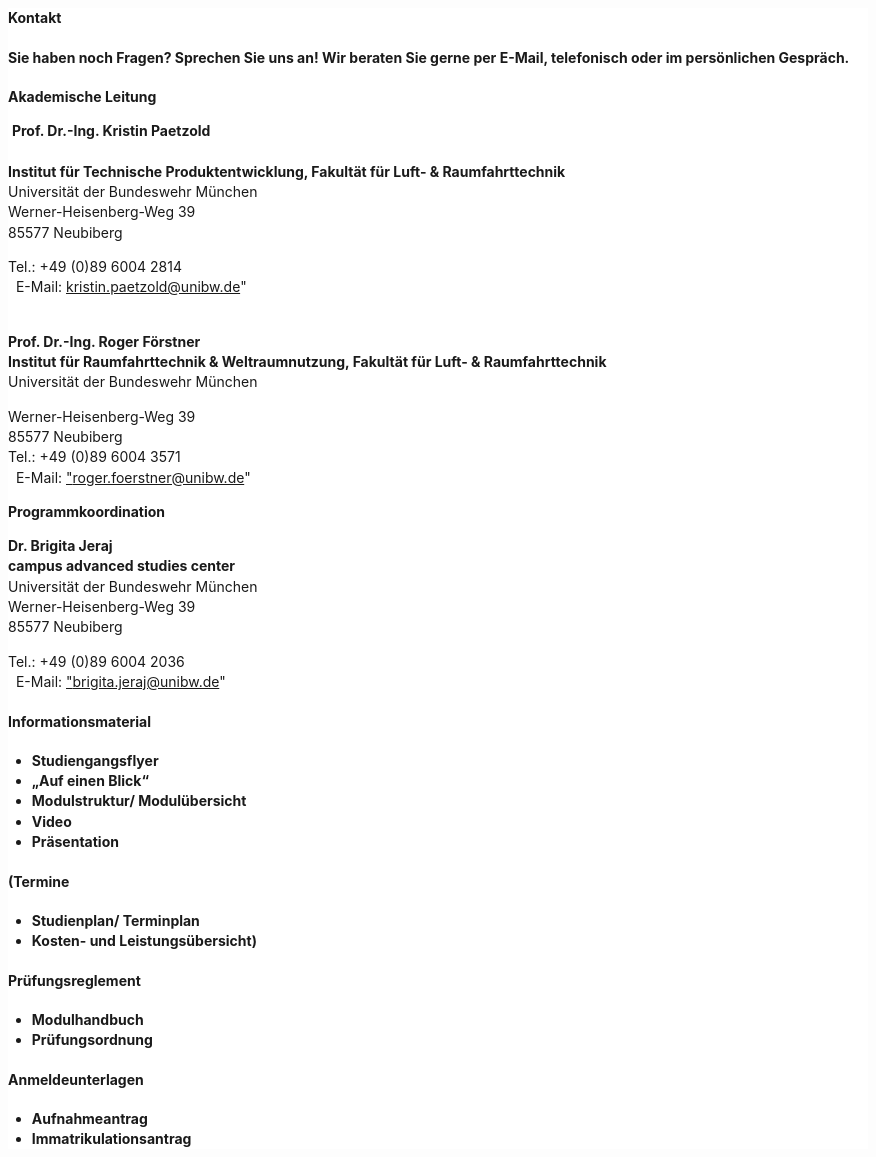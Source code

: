 #### Kontakt

#### Sie haben noch Fragen? Sprechen Sie uns an! Wir beraten Sie gerne per E-Mail, telefonisch oder im persönlichen Gespräch.<br>	

**Akademische Leitung**<br>

 **Prof. Dr.-Ing. Kristin Paetzold**<br>	
**Institut für Technische Produktentwicklung, Fakultät für Luft- & Raumfahrttechnik**<br> 
Universität der Bundeswehr München<br>
Werner-Heisenberg-Weg 39<br>
85577 Neubiberg<br>

Tel.: +49 (0)89 6004 2814<br>	 
E-Mail: <a href="mailto:kristin.paetzold@unibw.de">kristin.paetzold@unibw.de"</a><br>	 

**Prof. Dr.-Ing. Roger Förstner**<br>
**Institut für Raumfahrttechnik & Weltraumnutzung, Fakultät für Luft- & Raumfahrttechnik **<br>
Universität der Bundeswehr München<br>

Werner-Heisenberg-Weg 39<br>
85577 Neubiberg<br>
Tel.: +49 (0)89 6004 3571<br>	 
E-Mail: <a href="mailto:roger.foerstner@unibw.de">"roger.foerstner@unibw.de"</a><br>	


**Programmkoordination**<br>

**Dr. Brigita Jeraj**<br>
**campus advanced studies center**<br>
Universität der Bundeswehr München<br>
Werner-Heisenberg-Weg 39<br>
85577 Neubiberg<br>

Tel.: +49 (0)89 6004 2036<br>	 
E-Mail: <a href="mailto:brigita.jeraj@unibw.de">"brigita.jeraj@unibw.de"</a><br>

#### Informationsmaterial

* **Studiengangsflyer**
* **„Auf einen Blick“**
* **Modulstruktur/ Modulübersicht**
* **Video**
* **Präsentation**

#### (Termine

* **Studienplan/ Terminplan**
* **Kosten- und Leistungsübersicht)**

#### Prüfungsreglement

* **Modulhandbuch**
* **Prüfungsordnung**

#### Anmeldeunterlagen

* **Aufnahmeantrag**
* **Immatrikulationsantrag**

